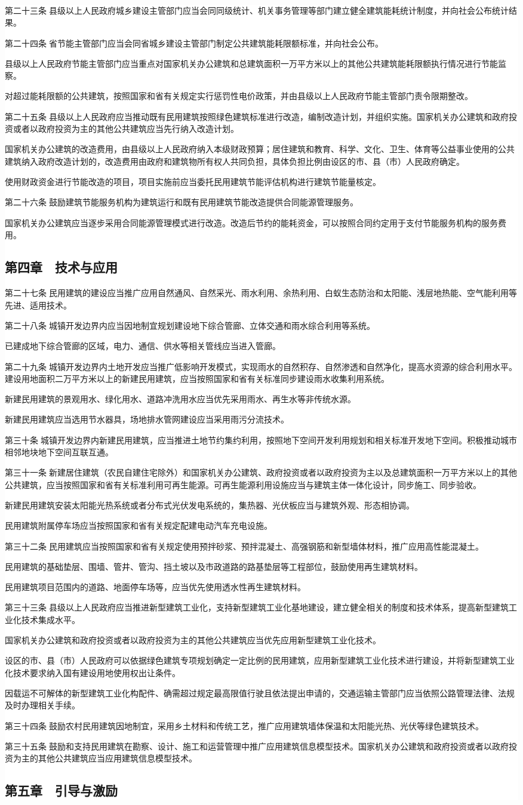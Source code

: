第二十三条 县级以上人民政府城乡建设主管部门应当会同同级统计、机关事务管理等部门建立健全建筑能耗统计制度，并向社会公布统计结果。

第二十四条 省节能主管部门应当会同省城乡建设主管部门制定公共建筑能耗限额标准，并向社会公布。

县级以上人民政府节能主管部门应当重点对国家机关办公建筑和总建筑面积一万平方米以上的其他公共建筑能耗限额执行情况进行节能监察。

对超过能耗限额的公共建筑，按照国家和省有关规定实行惩罚性电价政策，并由县级以上人民政府节能主管部门责令限期整改。

第二十五条 县级以上人民政府应当推动既有民用建筑按照绿色建筑标准进行改造，编制改造计划，并组织实施。国家机关办公建筑和政府投资或者以政府投资为主的其他公共建筑应当先行纳入改造计划。

国家机关办公建筑的改造费用，由县级以上人民政府纳入本级财政预算；居住建筑和教育、科学、文化、卫生、体育等公益事业使用的公共建筑纳入政府改造计划的，改造费用由政府和建筑物所有权人共同负担，具体负担比例由设区的市、县（市）人民政府确定。

使用财政资金进行节能改造的项目，项目实施前应当委托民用建筑节能评估机构进行建筑节能量核定。

第二十六条 鼓励建筑节能服务机构为建筑运行和既有民用建筑节能改造提供合同能源管理服务。

国家机关办公建筑应当逐步采用合同能源管理模式进行改造。改造后节约的能耗资金，可以按照合同约定用于支付节能服务机构的服务费用。

## 第四章　技术与应用

第二十七条 民用建筑的建设应当推广应用自然通风、自然采光、雨水利用、余热利用、白蚁生态防治和太阳能、浅层地热能、空气能利用等先进、适用技术。

第二十八条 城镇开发边界内应当因地制宜规划建设地下综合管廊、立体交通和雨水综合利用等系统。

已建成地下综合管廊的区域，电力、通信、供水等相关管线应当进入管廊。

第二十九条 城镇开发边界内土地开发应当推广低影响开发模式，实现雨水的自然积存、自然渗透和自然净化，提高水资源的综合利用水平。建设用地面积二万平方米以上的新建民用建筑，应当按照国家和省有关标准同步建设雨水收集利用系统。

新建民用建筑的景观用水、绿化用水、道路冲洗用水应当优先采用雨水、再生水等非传统水源。

新建民用建筑应当选用节水器具，场地排水管网建设应当采用雨污分流技术。

第三十条 城镇开发边界内新建民用建筑，应当推进土地节约集约利用，按照地下空间开发利用规划和相关标准开发地下空间。积极推动城市相邻地块地下空间互联互通。

第三十一条 新建居住建筑（农民自建住宅除外）和国家机关办公建筑、政府投资或者以政府投资为主以及总建筑面积一万平方米以上的其他公共建筑，应当按照国家和省有关标准利用可再生能源。可再生能源利用设施应当与建筑主体一体化设计，同步施工、同步验收。

新建民用建筑安装太阳能光热系统或者分布式光伏发电系统的，集热器、光伏板应当与建筑外观、形态相协调。

民用建筑附属停车场应当按照国家和省有关规定配建电动汽车充电设施。

第三十二条 民用建筑应当按照国家和省有关规定使用预拌砂浆、预拌混凝土、高强钢筋和新型墙体材料，推广应用高性能混凝土。

民用建筑的基础垫层、围墙、管井、管沟、挡土坡以及市政道路的路基垫层等工程部位，鼓励使用再生建筑材料。

民用建筑项目范围内的道路、地面停车场等，应当优先使用透水性再生建筑材料。

第三十三条 县级以上人民政府应当推进新型建筑工业化，支持新型建筑工业化基地建设，建立健全相关的制度和技术体系，提高新型建筑工业化技术集成水平。

国家机关办公建筑和政府投资或者以政府投资为主的其他公共建筑应当优先应用新型建筑工业化技术。

设区的市、县（市）人民政府可以依据绿色建筑专项规划确定一定比例的民用建筑，应用新型建筑工业化技术进行建设，并将新型建筑工业化技术要求纳入国有建设用地使用权出让条件。

因载运不可解体的新型建筑工业化构配件、确需超过规定最高限值行驶且依法提出申请的，交通运输主管部门应当依照公路管理法律、法规及时办理相关手续。

第三十四条 鼓励农村民用建筑因地制宜，采用乡土材料和传统工艺，推广应用建筑墙体保温和太阳能光热、光伏等绿色建筑技术。

第三十五条 鼓励和支持民用建筑在勘察、设计、施工和运营管理中推广应用建筑信息模型技术。国家机关办公建筑和政府投资或者以政府投资为主的其他公共建筑应当应用建筑信息模型技术。

## 第五章　引导与激励
